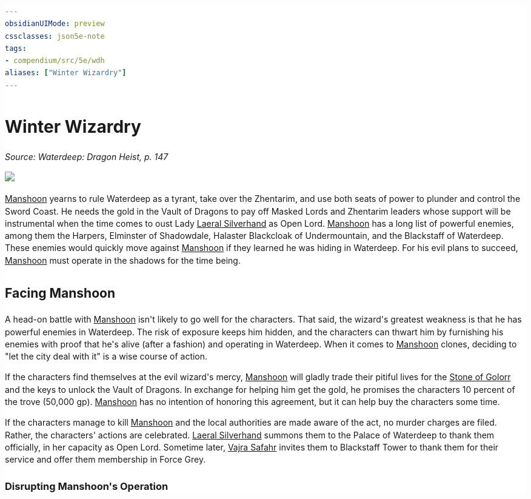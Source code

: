 ```yaml
---
obsidianUIMode: preview
cssclasses: json5e-note
tags:
- compendium/src/5e/wdh
aliases: ["Winter Wizardry"]
---
```

# Winter Wizardry
*Source: Waterdeep: Dragon Heist, p. 147* 

![](/3-Mechanics/CLI/adventures/waterdeep-dragon-heist/img/chaptereight.webp#center)

[Manshoon](/3-Mechanics/CLI/bestiary/npc/manshoon-wdh.md) yearns to rule Waterdeep as a tyrant, take over the Zhentarim, and use both seats of power to plunder and control the Sword Coast. He needs the gold in the Vault of Dragons to pay off Masked Lords and Zhentarim leaders whose support will be instrumental when the time comes to oust Lady [Laeral Silverhand](/3-Mechanics/CLI/bestiary/npc/laeral-silverhand-wdh.md) as Open Lord. [Manshoon](/3-Mechanics/CLI/bestiary/npc/manshoon-wdh.md) has a long list of powerful enemies, among them the Harpers, Elminster of Shadowdale, Halaster Blackcloak of Undermountain, and the Blackstaff of Waterdeep. These enemies would quickly move against [Manshoon](/3-Mechanics/CLI/bestiary/npc/manshoon-wdh.md) if they learned he was hiding in Waterdeep. For his evil plans to succeed, [Manshoon](/3-Mechanics/CLI/bestiary/npc/manshoon-wdh.md) must operate in the shadows for the time being.

## Facing Manshoon

A head-on battle with [Manshoon](/3-Mechanics/CLI/bestiary/npc/manshoon-wdh.md) isn't likely to go well for the characters. That said, the wizard's greatest weakness is that he has powerful enemies in Waterdeep. The risk of exposure keeps him hidden, and the characters can thwart him by furnishing his enemies with proof that he's alive (after a fashion) and operating in Waterdeep. When it comes to [Manshoon](/3-Mechanics/CLI/bestiary/npc/manshoon-wdh.md) clones, deciding to "let the city deal with it" is a wise course of action.

If the characters find themselves at the evil wizard's mercy, [Manshoon](/3-Mechanics/CLI/bestiary/npc/manshoon-wdh.md) will gladly trade their pitiful lives for the [Stone of Golorr](/3-Mechanics/CLI/items/stone-of-golorr-wdh.md) and the keys to unlock the Vault of Dragons. In exchange for helping him get the gold, he promises the characters 10 percent of the trove (50,000 gp). [Manshoon](/3-Mechanics/CLI/bestiary/npc/manshoon-wdh.md) has no intention of honoring this agreement, but it can help buy the characters some time.

If the characters manage to kill [Manshoon](/3-Mechanics/CLI/bestiary/npc/manshoon-wdh.md) and the local authorities are made aware of the act, no murder charges are filed. Rather, the characters' actions are celebrated. [Laeral Silverhand](/3-Mechanics/CLI/bestiary/npc/laeral-silverhand-wdh.md) summons them to the Palace of Waterdeep to thank them officially, in her capacity as Open Lord. Sometime later, [Vajra Safahr](/3-Mechanics/CLI/bestiary/npc/vajra-safahr-wdh.md) invites them to Blackstaff Tower to thank them for their service and offer them membership in Force Grey.

### Disrupting Manshoon's Operation
